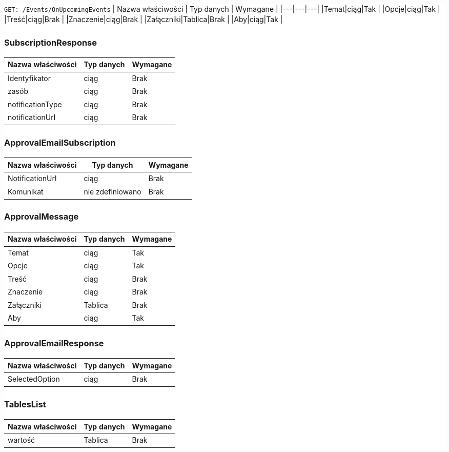 ```GET: /Events/OnUpcomingEvents``` 
| Nazwa właściwości | Typ danych | Wymagane |
|---|---|---|
|Temat|ciąg|Tak |
|Opcje|ciąg|Tak |
|Treść|ciąg|Brak |
|Znaczenie|ciąg|Brak |
|Załączniki|Tablica|Brak |
|Aby|ciąg|Tak |



### <a name="subscriptionresponse"></a>SubscriptionResponse


| Nazwa właściwości | Typ danych | Wymagane |
|---|---|---|
|Identyfikator|ciąg|Brak |
|zasób|ciąg|Brak |
|notificationType|ciąg|Brak |
|notificationUrl|ciąg|Brak |



### <a name="approvalemailsubscription"></a>ApprovalEmailSubscription


| Nazwa właściwości | Typ danych | Wymagane |
|---|---|---|
|NotificationUrl|ciąg|Brak |
|Komunikat|nie zdefiniowano|Brak |



### <a name="approvalmessage"></a>ApprovalMessage


| Nazwa właściwości | Typ danych | Wymagane |
|---|---|---|
|Temat|ciąg|Tak |
|Opcje|ciąg|Tak |
|Treść|ciąg|Brak |
|Znaczenie|ciąg|Brak |
|Załączniki|Tablica|Brak |
|Aby|ciąg|Tak |



### <a name="approvalemailresponse"></a>ApprovalEmailResponse


| Nazwa właściwości | Typ danych | Wymagane |
|---|---|---|
|SelectedOption|ciąg|Brak |



### <a name="tableslist"></a>TablesList


| Nazwa właściwości | Typ danych | Wymagane |
|---|---|---|
|wartość|Tablica|Brak |

```